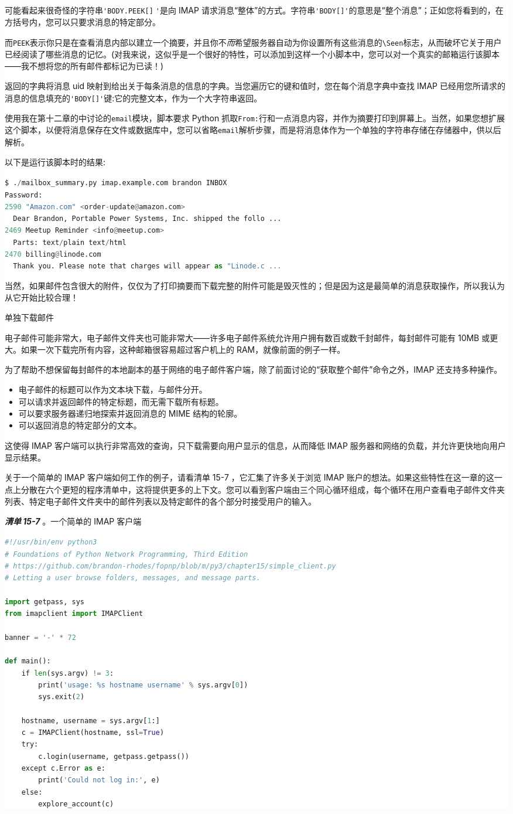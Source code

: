 可能看起来很奇怪的字符串`'BODY.PEEK[]` `'`是向 IMAP 请求消息“整体”的方式。字符串`'BODY[]'`的意思是“整个消息”；正如您将看到的，在方括号内，您可以只要求消息的特定部分。

而`PEEK`表示你只是在查看消息内部以建立一个摘要，并且你不*而*希望服务器自动为你设置所有这些消息的`\Seen`标志，从而破坏它关于用户已经阅读了哪些消息的记忆。(对我来说，这似乎是一个很好的特性，可以添加到这样一个小脚本中，您可以对一个真实的邮箱运行该脚本——我不想将您的所有邮件都标记为已读！)

返回的字典将消息 uid 映射到给出关于每条消息的信息的字典。当您遍历它的键和值时，您在每个消息字典中查找 IMAP 已经用您所请求的消息的信息填充的`'BODY[]'`键:它的完整文本，作为一个大字符串返回。

使用我在第十二章的中讨论的`email`模块，脚本要求 Python 抓取`From:`行和一点消息内容，并作为摘要打印到屏幕上。当然，如果您想扩展这个脚本，以便将消息保存在文件或数据库中，您可以省略`email`解析步骤，而是将消息体作为一个单独的字符串存储在存储器中，供以后解析。

以下是运行该脚本时的结果:

```py
$ ./mailbox_summary.py imap.example.com brandon INBOX
Password:
2590 "Amazon.com" <order-update@amazon.com>
  Dear Brandon, Portable Power Systems, Inc. shipped the follo ...
2469 Meetup Reminder <info@meetup.com>
  Parts: text/plain text/html
2470 billing@linode.com
  Thank you. Please note that charges will appear as "Linode.c ...
```

当然，如果邮件包含很大的附件，仅仅为了打印摘要而下载完整的附件可能是毁灭性的；但是因为这是最简单的消息获取操作，所以我认为从它开始比较合理！

单独下载邮件

电子邮件可能非常大，电子邮件文件夹也可能非常大——许多电子邮件系统允许用户拥有数百或数千封邮件，每封邮件可能有 10MB 或更大。如果一次下载完所有内容，这种邮箱很容易超过客户机上的 RAM，就像前面的例子一样。

为了帮助不想保留每封邮件的本地副本的基于网络的电子邮件客户端，除了前面讨论的“获取整个邮件”命令之外，IMAP 还支持多种操作。

*   电子邮件的标题可以作为文本块下载，与邮件分开。
*   可以请求并返回邮件的特定标题，而无需下载所有标题。
*   可以要求服务器递归地探索并返回消息的 MIME 结构的轮廓。
*   可以返回消息的特定部分的文本。

这使得 IMAP 客户端可以执行非常高效的查询，只下载需要向用户显示的信息，从而降低 IMAP 服务器和网络的负载，并允许更快地向用户显示结果。

关于一个简单的 IMAP 客户端如何工作的例子，请看清单 15-7 ，它汇集了许多关于浏览 IMAP 账户的想法。如果这些特性在这一章的这一点上分散在六个更短的程序清单中，这将提供更多的上下文。您可以看到客户端由三个同心循环组成，每个循环在用户查看电子邮件文件夹列表、特定电子邮件文件夹中的邮件列表以及特定邮件的各个部分时接受用户的输入。

***清单 15-7*** 。一个简单的 IMAP 客户端

```py
#!/usr/bin/env python3
# Foundations of Python Network Programming, Third Edition
# https://github.com/brandon-rhodes/fopnp/blob/m/py3/chapter15/simple_client.py
# Letting a user browse folders, messages, and message parts.

import getpass, sys
from imapclient import IMAPClient

banner = '-' * 72

def main():
    if len(sys.argv) != 3:
        print('usage: %s hostname username' % sys.argv[0])
        sys.exit(2)

    hostname, username = sys.argv[1:]
    c = IMAPClient(hostname, ssl=True)
    try:
        c.login(username, getpass.getpass())
    except c.Error as e:
        print('Could not log in:', e)
    else:
        explore_account(c)
```